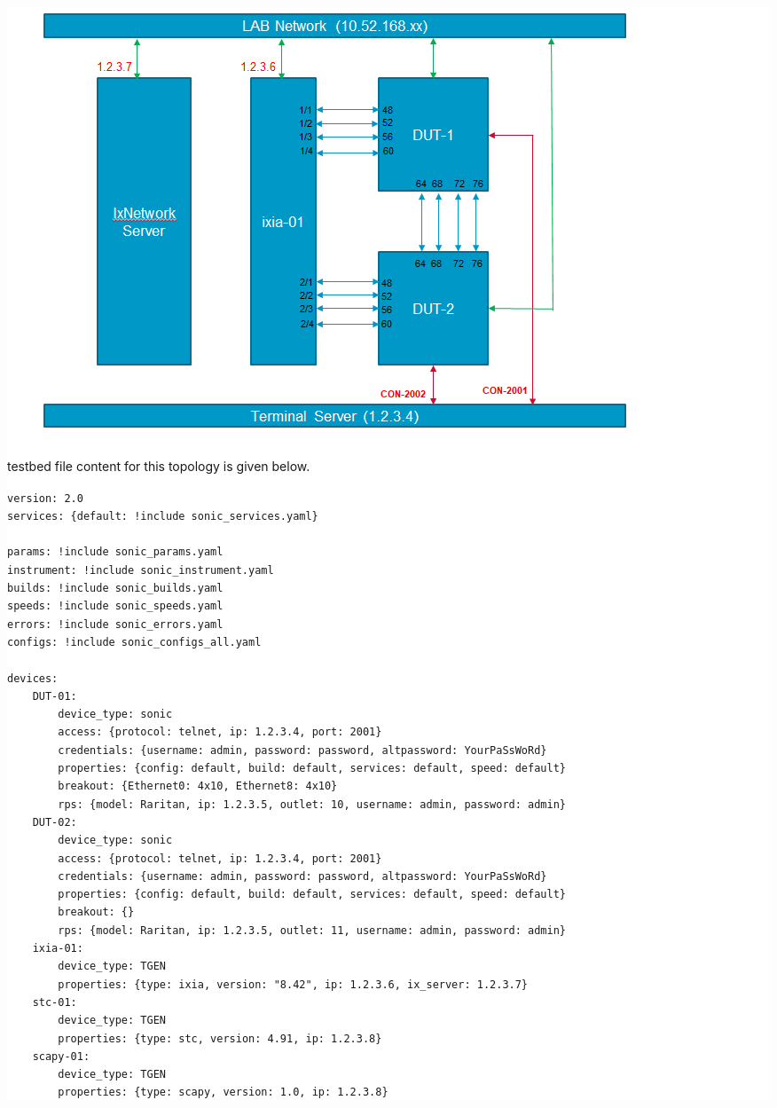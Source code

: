 ![Image](topo.png "icon")

testbed file content for this topology is given below.

    version: 2.0
    services: {default: !include sonic_services.yaml}

    params: !include sonic_params.yaml
    instrument: !include sonic_instrument.yaml
    builds: !include sonic_builds.yaml
    speeds: !include sonic_speeds.yaml
    errors: !include sonic_errors.yaml
    configs: !include sonic_configs_all.yaml

    devices:
        DUT-01:
            device_type: sonic
            access: {protocol: telnet, ip: 1.2.3.4, port: 2001}
            credentials: {username: admin, password: password, altpassword: YourPaSsWoRd}
            properties: {config: default, build: default, services: default, speed: default}
            breakout: {Ethernet0: 4x10, Ethernet8: 4x10}
            rps: {model: Raritan, ip: 1.2.3.5, outlet: 10, username: admin, password: admin}
        DUT-02:
            device_type: sonic
            access: {protocol: telnet, ip: 1.2.3.4, port: 2001}
            credentials: {username: admin, password: password, altpassword: YourPaSsWoRd}
            properties: {config: default, build: default, services: default, speed: default}
            breakout: {}
            rps: {model: Raritan, ip: 1.2.3.5, outlet: 11, username: admin, password: admin}
        ixia-01:
            device_type: TGEN
            properties: {type: ixia, version: "8.42", ip: 1.2.3.6, ix_server: 1.2.3.7}
        stc-01:
            device_type: TGEN
            properties: {type: stc, version: 4.91, ip: 1.2.3.8}
        scapy-01:
            device_type: TGEN
            properties: {type: scapy, version: 1.0, ip: 1.2.3.8}
